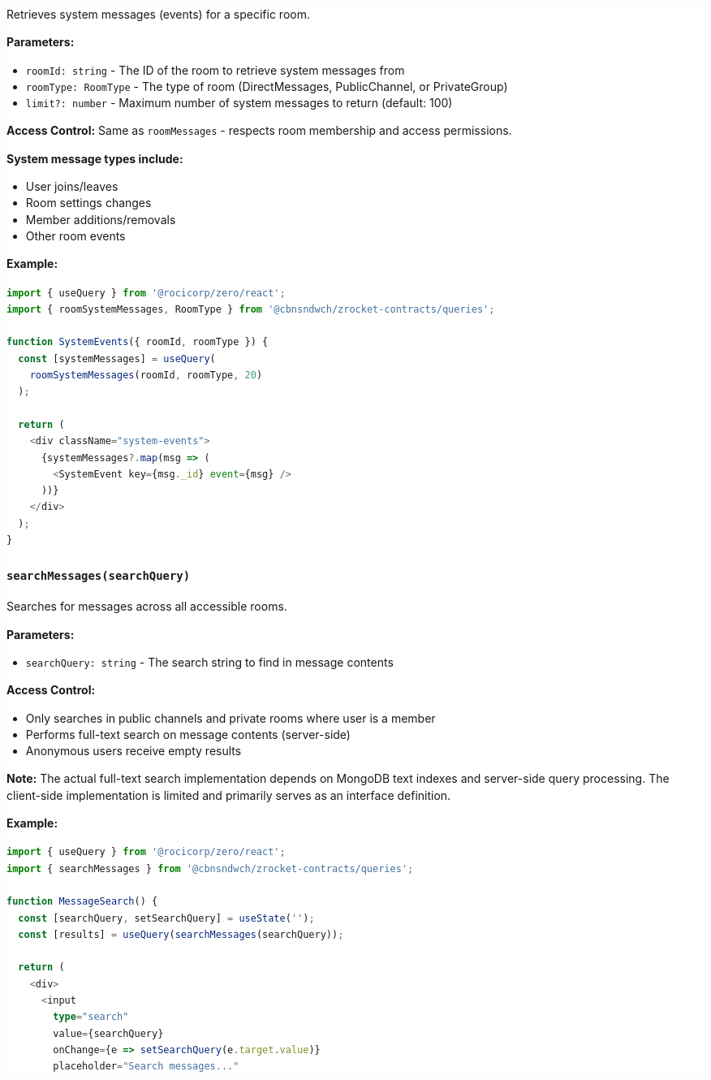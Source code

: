Retrieves system messages (events) for a specific room.

**Parameters:**
- `roomId: string` - The ID of the room to retrieve system messages from
- `roomType: RoomType` - The type of room (DirectMessages, PublicChannel, or PrivateGroup)
- `limit?: number` - Maximum number of system messages to return (default: 100)

**Access Control:**
Same as `roomMessages` - respects room membership and access permissions.

**System message types include:**
- User joins/leaves
- Room settings changes
- Member additions/removals
- Other room events

**Example:**
```typescript
import { useQuery } from '@rocicorp/zero/react';
import { roomSystemMessages, RoomType } from '@cbnsndwch/zrocket-contracts/queries';

function SystemEvents({ roomId, roomType }) {
  const [systemMessages] = useQuery(
    roomSystemMessages(roomId, roomType, 20)
  );
  
  return (
    <div className="system-events">
      {systemMessages?.map(msg => (
        <SystemEvent key={msg._id} event={msg} />
      ))}
    </div>
  );
}
```

### `searchMessages(searchQuery)`

Searches for messages across all accessible rooms.

**Parameters:**
- `searchQuery: string` - The search string to find in message contents

**Access Control:**
- Only searches in public channels and private rooms where user is a member
- Performs full-text search on message contents (server-side)
- Anonymous users receive empty results

**Note:** The actual full-text search implementation depends on MongoDB text indexes and server-side query processing. The client-side implementation is limited and primarily serves as an interface definition.

**Example:**
```typescript
import { useQuery } from '@rocicorp/zero/react';
import { searchMessages } from '@cbnsndwch/zrocket-contracts/queries';

function MessageSearch() {
  const [searchQuery, setSearchQuery] = useState('');
  const [results] = useQuery(searchMessages(searchQuery));
  
  return (
    <div>
      <input
        type="search"
        value={searchQuery}
        onChange={e => setSearchQuery(e.target.value)}
        placeholder="Search messages..."
```